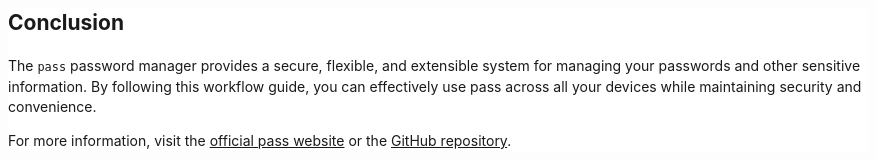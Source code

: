 ## Conclusion

The `pass` password manager provides a secure, flexible, and extensible system for managing your passwords and other sensitive information. By following this workflow guide, you can effectively use pass across all your devices while maintaining security and convenience.

For more information, visit the [official pass website](https://www.passwordstore.org/) or the [GitHub repository](https://github.com/zx2c4/password-store).
